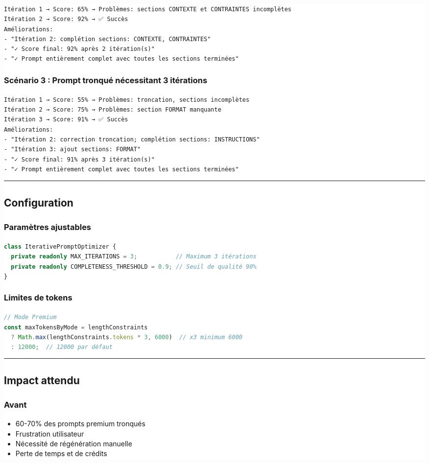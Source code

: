 ```
Itération 1 → Score: 65% → Problèmes: sections CONTEXTE et CONTRAINTES incomplètes
Itération 2 → Score: 92% → ✅ Succès
Améliorations:
- "Itération 2: complétion sections: CONTEXTE, CONTRAINTES"
- "✓ Score final: 92% après 2 itération(s)"
- "✓ Prompt entièrement complet avec toutes les sections terminées"
```

### Scénario 3 : Prompt tronqué nécessitant 3 itérations

```
Itération 1 → Score: 55% → Problèmes: troncation, sections incomplètes
Itération 2 → Score: 75% → Problèmes: section FORMAT manquante
Itération 3 → Score: 91% → ✅ Succès
Améliorations:
- "Itération 2: correction troncation; complétion sections: INSTRUCTIONS"
- "Itération 3: ajout sections: FORMAT"
- "✓ Score final: 91% après 3 itération(s)"
- "✓ Prompt entièrement complet avec toutes les sections terminées"
```

---

## Configuration

### Paramètres ajustables

```typescript
class IterativePromptOptimizer {
  private readonly MAX_ITERATIONS = 3;           // Maximum 3 itérations
  private readonly COMPLETENESS_THRESHOLD = 0.9; // Seuil de qualité 90%
}
```

### Limites de tokens

```typescript
// Mode Premium
const maxTokensByMode = lengthConstraints
  ? Math.max(lengthConstraints.tokens * 3, 6000)  // x3 minimum 6000
  : 12000;  // 12000 par défaut
```

---

## Impact attendu

### Avant
- 60-70% des prompts premium tronqués
- Frustration utilisateur
- Nécessité de régénération manuelle
- Perte de temps et de crédits
